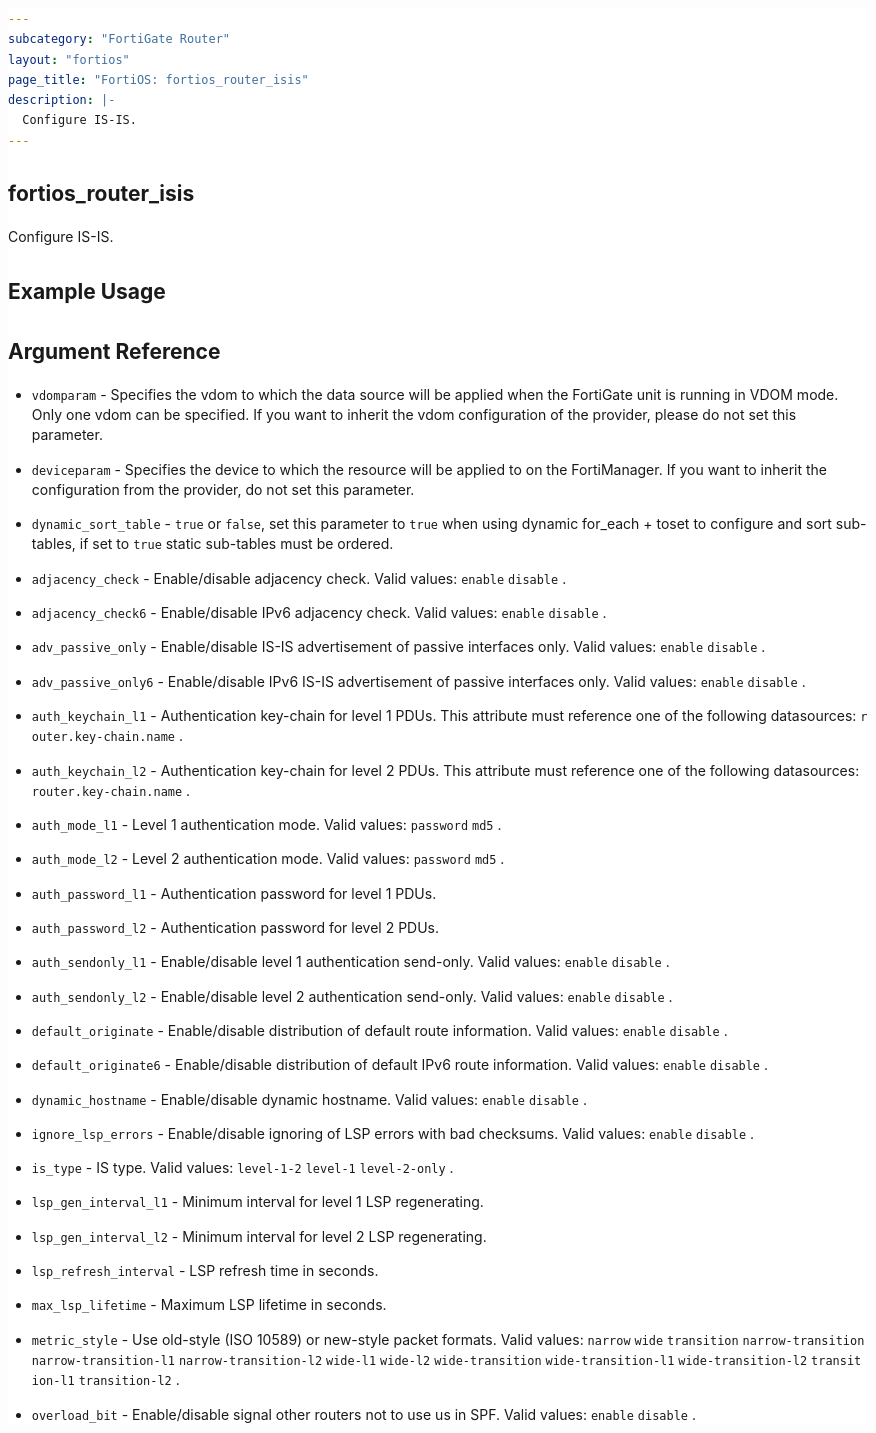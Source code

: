 ```yaml
---
subcategory: "FortiGate Router"
layout: "fortios"
page_title: "FortiOS: fortios_router_isis"
description: |-
  Configure IS-IS.
---
```


## fortios_router_isis
Configure IS-IS.

## Example Usage

```hcl

```

## Argument Reference
* `vdomparam` - Specifies the vdom to which the data source will be applied when the FortiGate unit is running in VDOM mode. Only one vdom can be specified. If you want to inherit the vdom configuration of the provider, please do not set this parameter.
* `deviceparam` - Specifies the device to which the resource will be applied to on the FortiManager. If you want to inherit the configuration from the provider, do not set this parameter.
* `dynamic_sort_table` - `true` or `false`, set this parameter to `true` when using dynamic for_each + toset to configure and sort sub-tables, if set to `true` static sub-tables must be ordered.

* `adjacency_check` - Enable/disable adjacency check. Valid values: `enable` `disable` .
* `adjacency_check6` - Enable/disable IPv6 adjacency check. Valid values: `enable` `disable` .
* `adv_passive_only` - Enable/disable IS-IS advertisement of passive interfaces only. Valid values: `enable` `disable` .
* `adv_passive_only6` - Enable/disable IPv6 IS-IS advertisement of passive interfaces only. Valid values: `enable` `disable` .
* `auth_keychain_l1` - Authentication key-chain for level 1 PDUs. This attribute must reference one of the following datasources: `router.key-chain.name` .
* `auth_keychain_l2` - Authentication key-chain for level 2 PDUs. This attribute must reference one of the following datasources: `router.key-chain.name` .
* `auth_mode_l1` - Level 1 authentication mode. Valid values: `password` `md5` .
* `auth_mode_l2` - Level 2 authentication mode. Valid values: `password` `md5` .
* `auth_password_l1` - Authentication password for level 1 PDUs.
* `auth_password_l2` - Authentication password for level 2 PDUs.
* `auth_sendonly_l1` - Enable/disable level 1 authentication send-only. Valid values: `enable` `disable` .
* `auth_sendonly_l2` - Enable/disable level 2 authentication send-only. Valid values: `enable` `disable` .
* `default_originate` - Enable/disable distribution of default route information. Valid values: `enable` `disable` .
* `default_originate6` - Enable/disable distribution of default IPv6 route information. Valid values: `enable` `disable` .
* `dynamic_hostname` - Enable/disable dynamic hostname. Valid values: `enable` `disable` .
* `ignore_lsp_errors` - Enable/disable ignoring of LSP errors with bad checksums. Valid values: `enable` `disable` .
* `is_type` - IS type. Valid values: `level-1-2` `level-1` `level-2-only` .
* `lsp_gen_interval_l1` - Minimum interval for level 1 LSP regenerating.
* `lsp_gen_interval_l2` - Minimum interval for level 2 LSP regenerating.
* `lsp_refresh_interval` - LSP refresh time in seconds.
* `max_lsp_lifetime` - Maximum LSP lifetime in seconds.
* `metric_style` - Use old-style (ISO 10589) or new-style packet formats. Valid values: `narrow` `wide` `transition` `narrow-transition` `narrow-transition-l1` `narrow-transition-l2` `wide-l1` `wide-l2` `wide-transition` `wide-transition-l1` `wide-transition-l2` `transition-l1` `transition-l2` .
* `overload_bit` - Enable/disable signal other routers not to use us in SPF. Valid values: `enable` `disable` .